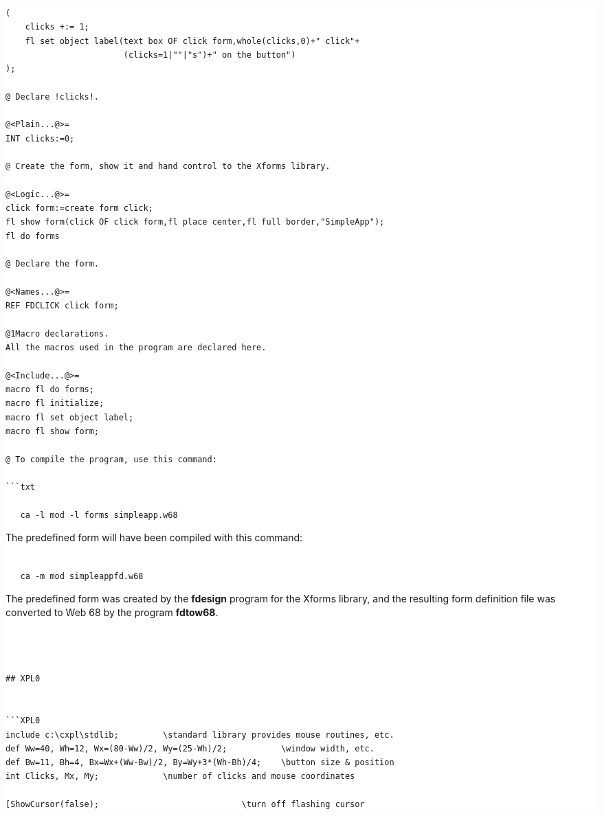```web68
(
	clicks +:= 1;
	fl set object label(text box OF click form,whole(clicks,0)+" click"+
	                    (clicks=1|""|"s")+" on the button")
);

@ Declare !clicks!.

@<Plain...@>=
INT clicks:=0;

@ Create the form, show it and hand control to the Xforms library.

@<Logic...@>=
click form:=create form click;
fl show form(click OF click form,fl place center,fl full border,"SimpleApp");
fl do forms

@ Declare the form.

@<Names...@>=
REF FDCLICK click form;

@1Macro declarations.
All the macros used in the program are declared here.

@<Include...@>=
macro fl do forms;
macro fl initialize;
macro fl set object label;
macro fl show form;

@ To compile the program, use this command:

```txt

   ca -l mod -l forms simpleapp.w68

```

The predefined form will have been compiled with this command:

```txt

   ca -m mod simpleappfd.w68

```

The predefined form was created by the <b>fdesign</b> program for the Xforms library,
and the resulting form definition file was converted to Web 68 by the program
<b>fdtow68</b>.
```



## XPL0


```XPL0
include c:\cxpl\stdlib;         \standard library provides mouse routines, etc.
def Ww=40, Wh=12, Wx=(80-Ww)/2, Wy=(25-Wh)/2;           \window width, etc.
def Bw=11, Bh=4, Bx=Wx+(Ww-Bw)/2, By=Wy+3*(Wh-Bh)/4;    \button size & position
int Clicks, Mx, My;             \number of clicks and mouse coordinates

[ShowCursor(false);                             \turn off flashing cursor
```